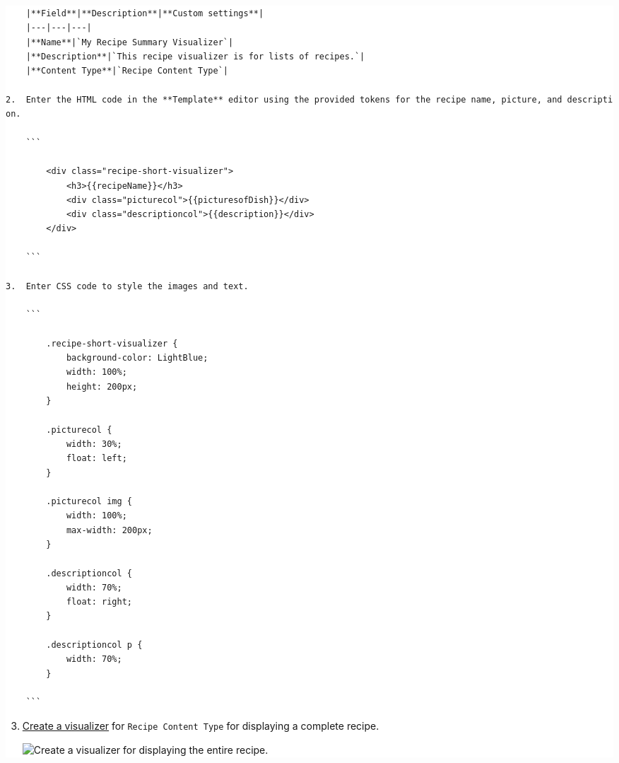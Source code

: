         |**Field**|**Description**|**Custom settings**|
        |---|---|---|
        |**Name**|`My Recipe Summary Visualizer`|
        |**Description**|`This recipe visualizer is for lists of recipes.`|
        |**Content Type**|`Recipe Content Type`|
        
    2.  Enter the HTML code in the **Template** editor using the provided tokens for the recipe name, picture, and description.
        
        ```
        
            <div class="recipe-short-visualizer">
                <h3>{{recipeName}}</h3>
                <div class="picturecol">{{picturesofDish}}</div>
                <div class="descriptioncol">{{description}}</div>
            </div>
                                    
        ```
        
    3.  Enter CSS code to style the images and text.
        
        ```
        
            .recipe-short-visualizer {
                background-color: LightBlue;
                width: 100%;
                height: 200px;
            }
        
            .picturecol {
                width: 30%;
                float: left;
            }
        
            .picturecol img {
                width: 100%;
                max-width: 200px;
            }
        
            .descriptioncol {
                width: 70%;
                float: right;
            }
        
            .descriptioncol p {
                width: 70%;
            }
                                    
        ```
        
3.  [Create a visualizer](xref:content-managers-create-visualizer) for `Recipe Content Type` for displaying a complete recipe.
    
      
    
    ![Create a visualizer for displaying the entire recipe.](/images/scr-Visualizers-Example-RecipeFull.gif)
    